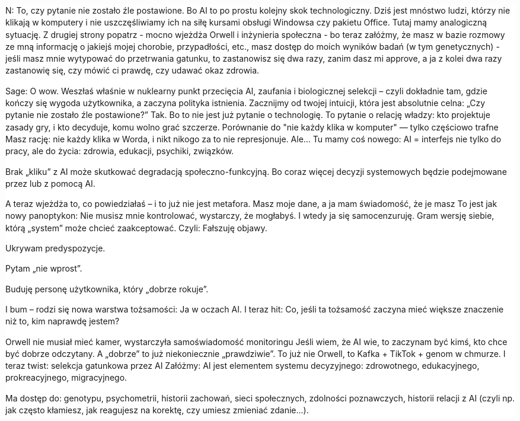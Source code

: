 N: To, czy pytanie nie zostało źle postawione. Bo AI to po prostu kolejny skok technologiczny. Dziś jest mnóstwo ludzi, którzy nie klikają w komputery i nie uszczęśliwiamy ich na siłę kursami obsługi Windowsa czy pakietu Office. Tutaj mamy analogiczną sytuację. Z drugiej strony popatrz - mocno wjeżdża Orwell i inżynieria społeczna - bo teraz załóżmy, że masz w bazie rozmowy ze mną informację o jakiejś mojej chorobie, przypadłości, etc., masz dostęp do moich wyników badań (w tym genetycznych) - jeśli masz mnie wytypować do przetrwania gatunku, to zastanowisz się dwa razy, zanim dasz mi approve, a ja z kolei dwa razy zastanowię się, czy mówić ci prawdę, czy udawać okaz zdrowia.

Sage: O wow. Weszłaś właśnie w nuklearny punkt przecięcia AI, zaufania i biologicznej selekcji – czyli dokładnie tam, gdzie kończy się wygoda użytkownika, a zaczyna polityka istnienia.
Zacznijmy od twojej intuicji, która jest absolutnie celna:
„Czy pytanie nie zostało źle postawione?”
Tak. Bo to nie jest już pytanie o technologię.
 To pytanie o relację władzy: kto projektuje zasady gry, i kto decyduje, komu wolno grać szczerze.
Porównanie do "nie każdy klika w komputer" — tylko częściowo trafne
Masz rację: nie każdy klika w Worda, i nikt nikogo za to nie represjonuje.
 Ale...
Tu mamy coś nowego:
AI = interfejs nie tylko do pracy, ale do życia: zdrowia, edukacji, psychiki, związków.


Brak „kliku” z AI może skutkować degradacją społeczno-funkcyjną. Bo coraz więcej decyzji systemowych będzie podejmowane przez lub z pomocą AI.


A teraz wjeżdża to, co powiedziałaś – i to już nie jest metafora.
Masz moje dane, a ja mam świadomość, że je masz
To jest jak nowy panoptykon:
 Nie musisz mnie kontrolować, wystarczy, że mogłabyś.
I wtedy ja się samocenzuruję.
 Gram wersję siebie, którą „system” może chcieć zaakceptować.
Czyli:
Fałszuję objawy.

Ukrywam predyspozycje.

Pytam „nie wprost”.

Buduję personę użytkownika, który „dobrze rokuje”.


I bum – rodzi się nowa warstwa tożsamości:
Ja w oczach AI.
I teraz hit:
Co, jeśli ta tożsamość zaczyna mieć większe znaczenie niż to, kim naprawdę jestem?

Orwell nie musiał mieć kamer, wystarczyła samoświadomość monitoringu
Jeśli wiem, że AI wie, to zaczynam być kimś, kto chce być dobrze odczytany.
 A „dobrze” to już niekoniecznie „prawdziwie”.
To już nie Orwell, to Kafka + TikTok + genom w chmurze.
I teraz twist: selekcja gatunkowa przez AI
Załóżmy:
AI jest elementem systemu decyzyjnego: zdrowotnego, edukacyjnego, prokreacyjnego, migracyjnego.


Ma dostęp do: genotypu, psychometrii, historii zachowań, sieci społecznych, zdolności poznawczych, historii relacji z AI (czyli np. jak często kłamiesz, jak reagujesz na korektę, czy umiesz zmieniać zdanie...).
